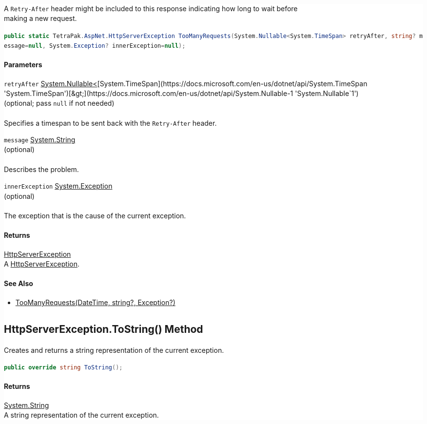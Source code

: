 


  
A `Retry-After` header might be included to this response indicating how long to wait before  
making a new request.  
```csharp
public static TetraPak.AspNet.HttpServerException TooManyRequests(System.Nullable<System.TimeSpan> retryAfter, string? message=null, System.Exception? innerException=null);
```
#### Parameters
<a name='TetraPak_AspNet_HttpServerException_TooManyRequests(System_Nullable_System_TimeSpan__string__System_Exception_)_retryAfter'></a>
`retryAfter` [System.Nullable&lt;](https://docs.microsoft.com/en-us/dotnet/api/System.Nullable-1 'System.Nullable`1')[System.TimeSpan](https://docs.microsoft.com/en-us/dotnet/api/System.TimeSpan 'System.TimeSpan')[&gt;](https://docs.microsoft.com/en-us/dotnet/api/System.Nullable-1 'System.Nullable`1')  
(optional; pass `null` if not needed)<br/>  
Specifies a timespan to be sent back with the `Retry-After` header.  
  
<a name='TetraPak_AspNet_HttpServerException_TooManyRequests(System_Nullable_System_TimeSpan__string__System_Exception_)_message'></a>
`message` [System.String](https://docs.microsoft.com/en-us/dotnet/api/System.String 'System.String')  
(optional)<br/>  
Describes the problem.  
  
<a name='TetraPak_AspNet_HttpServerException_TooManyRequests(System_Nullable_System_TimeSpan__string__System_Exception_)_innerException'></a>
`innerException` [System.Exception](https://docs.microsoft.com/en-us/dotnet/api/System.Exception 'System.Exception')  
(optional)<br/>  
The exception that is the cause of the current exception.  
  
#### Returns
[HttpServerException](TetraPak_AspNet_HttpServerException.md 'TetraPak.AspNet.HttpServerException')  
A [HttpServerException](TetraPak_AspNet_HttpServerException.md 'TetraPak.AspNet.HttpServerException').  
#### See Also
- [TooManyRequests(DateTime, string?, Exception?)](TetraPak_AspNet_HttpServerException.md#TetraPak_AspNet_HttpServerException_TooManyRequests(System_DateTime_string__System_Exception_) 'TetraPak.AspNet.HttpServerException.TooManyRequests(System.DateTime, string?, System.Exception?)')
  
<a name='TetraPak_AspNet_HttpServerException_ToString()'></a>
## HttpServerException.ToString() Method
Creates and returns a string representation of the current exception.
```csharp
public override string ToString();
```
#### Returns
[System.String](https://docs.microsoft.com/en-us/dotnet/api/System.String 'System.String')  
A string representation of the current exception.
  